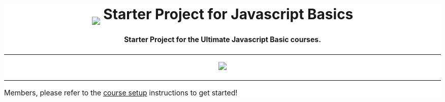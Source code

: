 <h1 align="center">
<img width="40" valign="bottom" src="https://ultimatecourses.com/static/icons/javascript.svg">
Starter Project for Javascript Basics
</h1>
<h4 align="center">Starter Project for the Ultimate Javascript Basic courses.</h4>

---

<div align="center">
<a href="https://ultimatecourses.com/courses/javascript" target="_blank"><img width="100%" src="https://ultimatecourses.com/static/banners/ultimate-javascript-leader.svg"></a>
</div>

---

Members, please refer to the [course setup](https://app.ultimatecourses.com/course/javascript-basics) instructions to get started!
